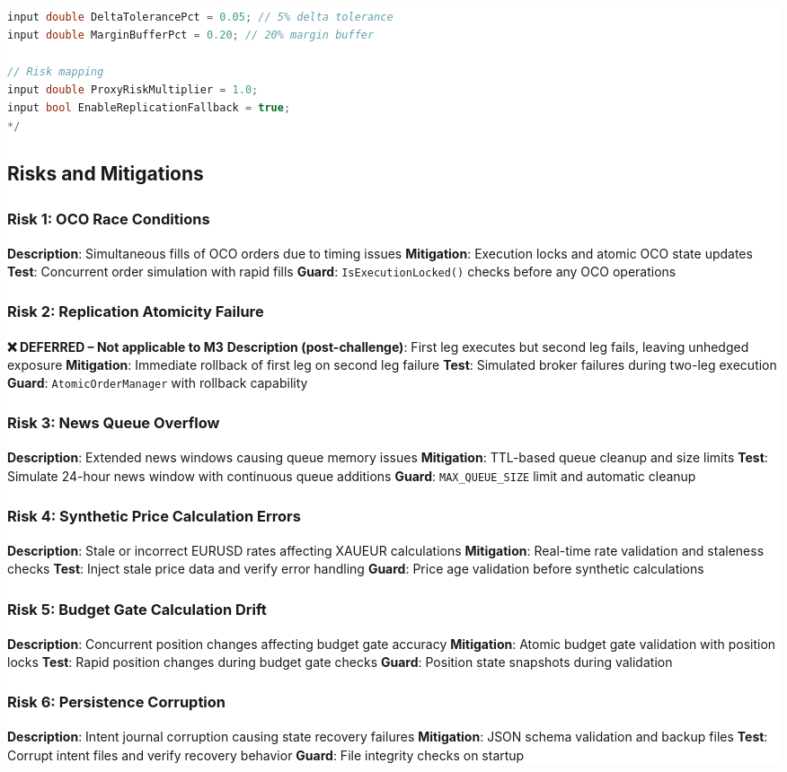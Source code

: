 ```cpp
input double DeltaTolerancePct = 0.05; // 5% delta tolerance
input double MarginBufferPct = 0.20; // 20% margin buffer

// Risk mapping
input double ProxyRiskMultiplier = 1.0;
input bool EnableReplicationFallback = true;
*/
```

## Risks and Mitigations

### Risk 1: OCO Race Conditions
**Description**: Simultaneous fills of OCO orders due to timing issues
**Mitigation**: Execution locks and atomic OCO state updates
**Test**: Concurrent order simulation with rapid fills
**Guard**: `IsExecutionLocked()` checks before any OCO operations

### Risk 2: Replication Atomicity Failure
**❌ DEFERRED – Not applicable to M3**
**Description (post-challenge)**: First leg executes but second leg fails, leaving unhedged exposure
**Mitigation**: Immediate rollback of first leg on second leg failure
**Test**: Simulated broker failures during two-leg execution
**Guard**: `AtomicOrderManager` with rollback capability

### Risk 3: News Queue Overflow
**Description**: Extended news windows causing queue memory issues
**Mitigation**: TTL-based queue cleanup and size limits
**Test**: Simulate 24-hour news window with continuous queue additions
**Guard**: `MAX_QUEUE_SIZE` limit and automatic cleanup

### Risk 4: Synthetic Price Calculation Errors
**Description**: Stale or incorrect EURUSD rates affecting XAUEUR calculations
**Mitigation**: Real-time rate validation and staleness checks
**Test**: Inject stale price data and verify error handling
**Guard**: Price age validation before synthetic calculations

### Risk 5: Budget Gate Calculation Drift
**Description**: Concurrent position changes affecting budget gate accuracy
**Mitigation**: Atomic budget gate validation with position locks
**Test**: Rapid position changes during budget gate checks
**Guard**: Position state snapshots during validation

### Risk 6: Persistence Corruption
**Description**: Intent journal corruption causing state recovery failures
**Mitigation**: JSON schema validation and backup files
**Test**: Corrupt intent files and verify recovery behavior
**Guard**: File integrity checks on startup
